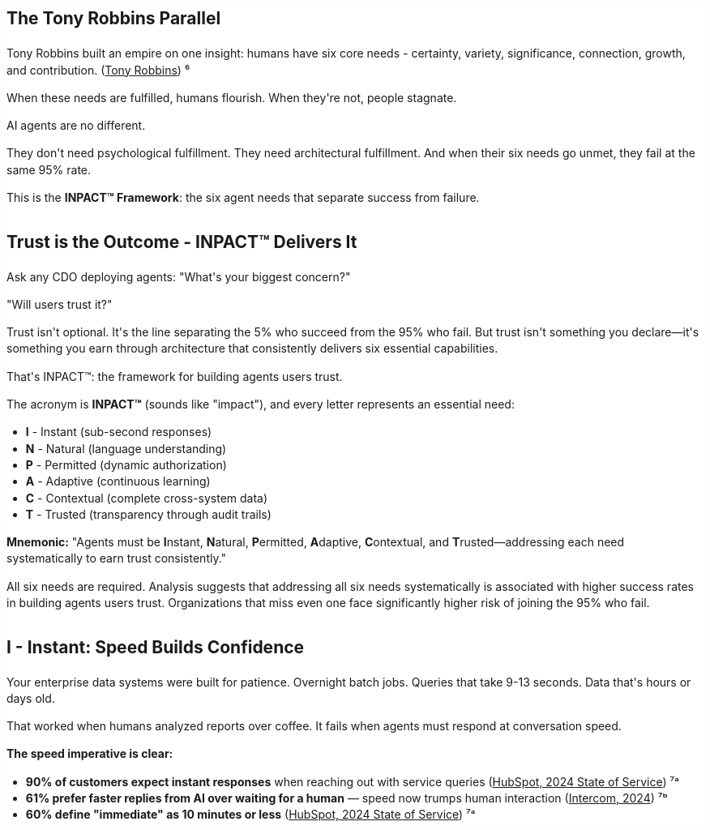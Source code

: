 ## The Tony Robbins Parallel

Tony Robbins built an empire on one insight: humans have six core needs - certainty, variety, significance, connection, growth, and contribution. ([Tony Robbins](https://www.tonyrobbins.com/mind-meaning/do-you-need-to-feel-significant/)) ⁶

When these needs are fulfilled, humans flourish. When they're not, people stagnate.

AI agents are no different.

They don't need psychological fulfillment. They need architectural fulfillment. And when their six needs go unmet, they fail at the same 95% rate.

This is the **INPACT™ Framework**: the six agent needs that separate success from failure.

## Trust is the Outcome - INPACT™ Delivers It

Ask any CDO deploying agents: "What's your biggest concern?"

"Will users trust it?"

Trust isn't optional. It's the line separating the 5% who succeed from the 95% who fail. But trust isn't something you declare—it's something you earn through architecture that consistently delivers six essential capabilities.

That's INPACT™: the framework for building agents users trust.

The acronym is **INPACT™** (sounds like "impact"), and every letter represents an essential need:

- **I** - Instant (sub-second responses)
- **N** - Natural (language understanding)
- **P** - Permitted (dynamic authorization)
- **A** - Adaptive (continuous learning)
- **C** - Contextual (complete cross-system data)
- **T** - Trusted (transparency through audit trails)

**Mnemonic:** "Agents must be **I**nstant, **N**atural, **P**ermitted, **A**daptive, **C**ontextual, and **T**rusted—addressing each need systematically to earn trust consistently."

All six needs are required. Analysis suggests that addressing all six needs systematically is associated with higher success rates in building agents users trust. Organizations that miss even one face significantly higher risk of joining the 95% who fail.

## I - Instant: Speed Builds Confidence

Your enterprise data systems were built for patience. Overnight batch jobs. Queries that take 9-13 seconds. Data that's hours or days old.

That worked when humans analyzed reports over coffee. It fails when agents must respond at conversation speed.

**The speed imperative is clear:**
- **90% of customers expect instant responses** when reaching out with service queries ([HubSpot, 2024 State of Service](https://blog.hubspot.com/service/state-of-service-report)) ⁷ᵃ
- **61% prefer faster replies from AI over waiting for a human** — speed now trumps human interaction ([Intercom, 2024](https://downloads.ctfassets.net/xny2w179f4ki/3FxNFG5dIUBgphM6xqLgPy/ecfaca62ff0550e4d345b31addbff762/Intercom_Customer_Service_Trends_Report_2024.pdf)) ⁷ᵇ
- **60% define "immediate" as 10 minutes or less** ([HubSpot, 2024 State of Service](https://blog.hubspot.com/service/state-of-service-report)) ⁷ᵃ
